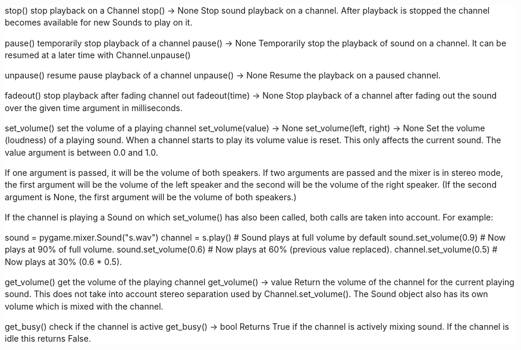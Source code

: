 
stop()
stop playback on a Channel
stop() -> None
Stop sound playback on a channel. After playback is stopped the channel becomes available for new Sounds to play on it.


pause()
temporarily stop playback of a channel
pause() -> None
Temporarily stop the playback of sound on a channel. It can be resumed at a later time with Channel.unpause()


unpause()
resume pause playback of a channel
unpause() -> None
Resume the playback on a paused channel.


fadeout()
stop playback after fading channel out
fadeout(time) -> None
Stop playback of a channel after fading out the sound over the given time argument in milliseconds.


set_volume()
set the volume of a playing channel
set_volume(value) -> None
set_volume(left, right) -> None
Set the volume (loudness) of a playing sound. When a channel starts to play its volume value is reset. This only affects the current sound. The value argument is between 0.0 and 1.0.

If one argument is passed, it will be the volume of both speakers. If two arguments are passed and the mixer is in stereo mode, the first argument will be the volume of the left speaker and the second will be the volume of the right speaker. (If the second argument is None, the first argument will be the volume of both speakers.)

If the channel is playing a Sound on which set_volume() has also been called, both calls are taken into account. For example:

sound = pygame.mixer.Sound("s.wav")
channel = s.play()      # Sound plays at full volume by default
sound.set_volume(0.9)   # Now plays at 90% of full volume.
sound.set_volume(0.6)   # Now plays at 60% (previous value replaced).
channel.set_volume(0.5) # Now plays at 30% (0.6 * 0.5).

get_volume()
get the volume of the playing channel
get_volume() -> value
Return the volume of the channel for the current playing sound. This does not take into account stereo separation used by Channel.set_volume(). The Sound object also has its own volume which is mixed with the channel.


get_busy()
check if the channel is active
get_busy() -> bool
Returns True if the channel is actively mixing sound. If the channel is idle this returns False.
